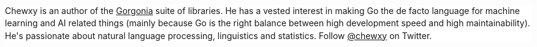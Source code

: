 Chewxy is an author of the [Gorgonia](https://gorgonia.org/gorgonia) suite of libraries. He has a vested interest in making Go the de facto language for machine learning and AI related things (mainly because Go is the right balance between high development speed and high maintainability). He's passionate about natural language processing, linguistics and statistics. Follow [@chewxy](https://twitter.com/chewxy) on Twitter.